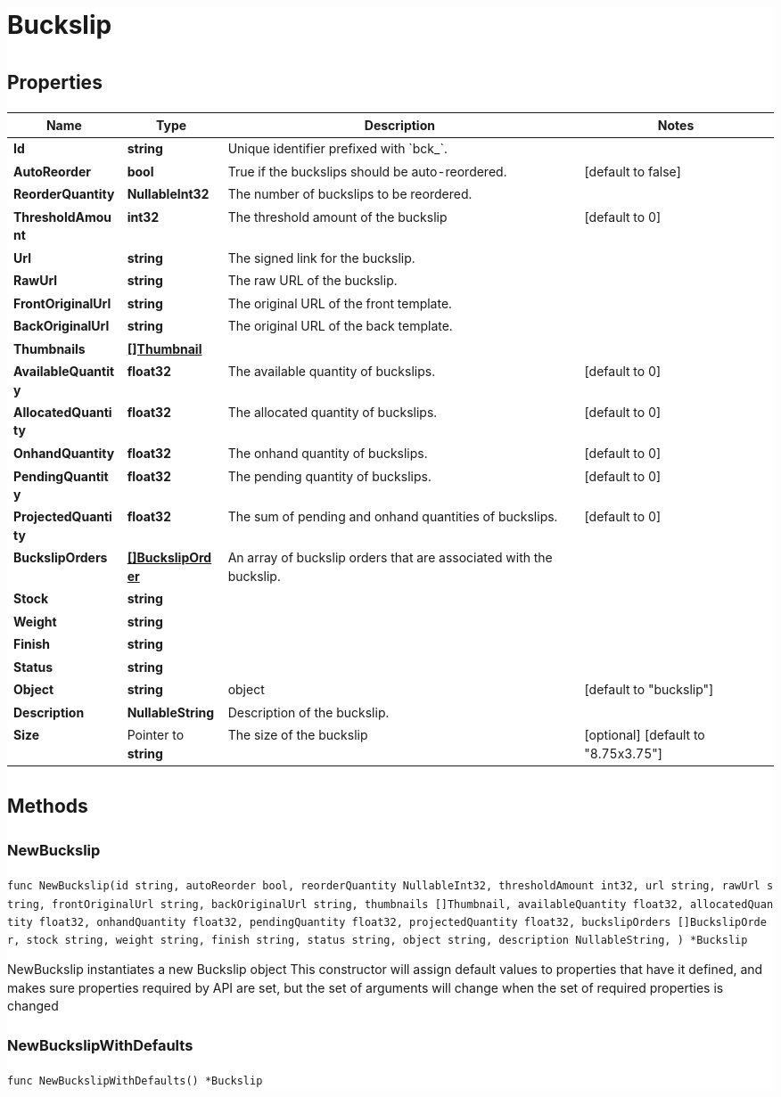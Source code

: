 # Buckslip

## Properties

Name | Type | Description | Notes
------------ | ------------- | ------------- | -------------
**Id** | **string** | Unique identifier prefixed with &#x60;bck_&#x60;. | 
**AutoReorder** | **bool** | True if the buckslips should be auto-reordered. | [default to false]
**ReorderQuantity** | **NullableInt32** | The number of buckslips to be reordered. | 
**ThresholdAmount** | **int32** | The threshold amount of the buckslip | [default to 0]
**Url** | **string** | The signed link for the buckslip. | 
**RawUrl** | **string** | The raw URL of the buckslip. | 
**FrontOriginalUrl** | **string** | The original URL of the front template. | 
**BackOriginalUrl** | **string** | The original URL of the back template. | 
**Thumbnails** | [**[]Thumbnail**](Thumbnail.md) |  | 
**AvailableQuantity** | **float32** | The available quantity of buckslips. | [default to 0]
**AllocatedQuantity** | **float32** | The allocated quantity of buckslips. | [default to 0]
**OnhandQuantity** | **float32** | The onhand quantity of buckslips. | [default to 0]
**PendingQuantity** | **float32** | The pending quantity of buckslips. | [default to 0]
**ProjectedQuantity** | **float32** | The sum of pending and onhand quantities of buckslips. | [default to 0]
**BuckslipOrders** | [**[]BuckslipOrder**](BuckslipOrder.md) | An array of buckslip orders that are associated with the buckslip. | 
**Stock** | **string** |  | 
**Weight** | **string** |  | 
**Finish** | **string** |  | 
**Status** | **string** |  | 
**Object** | **string** | object | [default to "buckslip"]
**Description** | **NullableString** | Description of the buckslip. | 
**Size** | Pointer to **string** | The size of the buckslip | [optional] [default to "8.75x3.75"]

## Methods

### NewBuckslip

`func NewBuckslip(id string, autoReorder bool, reorderQuantity NullableInt32, thresholdAmount int32, url string, rawUrl string, frontOriginalUrl string, backOriginalUrl string, thumbnails []Thumbnail, availableQuantity float32, allocatedQuantity float32, onhandQuantity float32, pendingQuantity float32, projectedQuantity float32, buckslipOrders []BuckslipOrder, stock string, weight string, finish string, status string, object string, description NullableString, ) *Buckslip`

NewBuckslip instantiates a new Buckslip object
This constructor will assign default values to properties that have it defined,
and makes sure properties required by API are set, but the set of arguments
will change when the set of required properties is changed

### NewBuckslipWithDefaults

`func NewBuckslipWithDefaults() *Buckslip`
